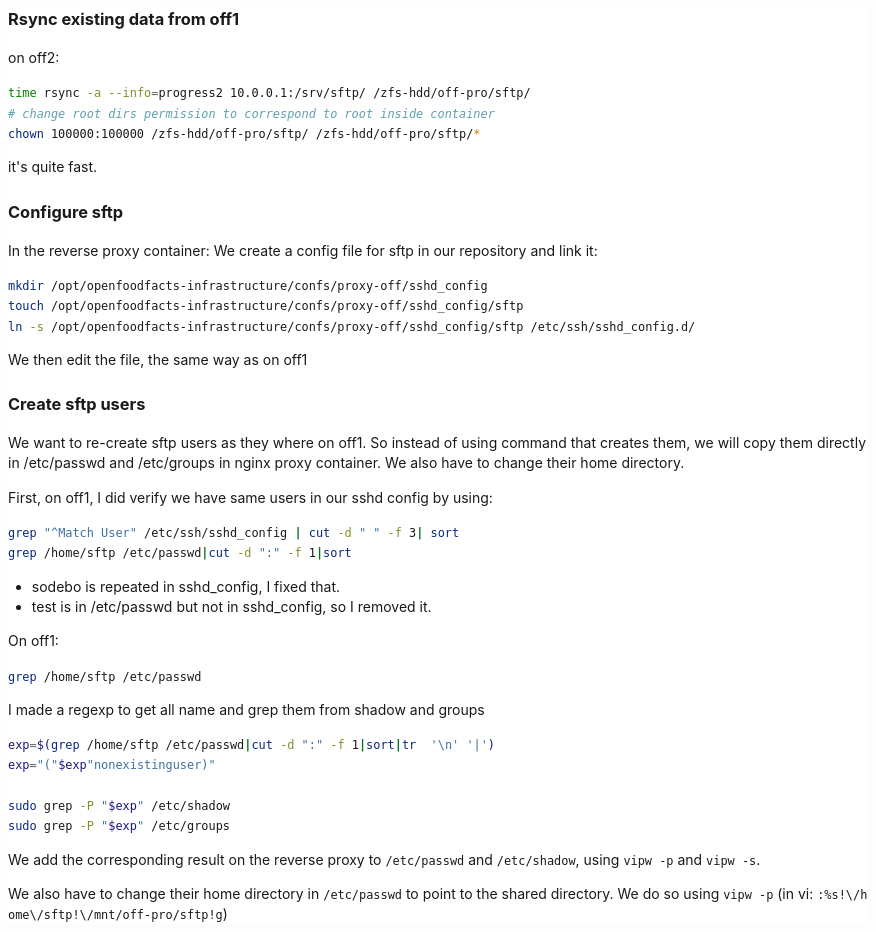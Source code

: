 ### Rsync existing data from off1

on off2:
```bash
time rsync -a --info=progress2 10.0.0.1:/srv/sftp/ /zfs-hdd/off-pro/sftp/
# change root dirs permission to correspond to root inside container
chown 100000:100000 /zfs-hdd/off-pro/sftp/ /zfs-hdd/off-pro/sftp/*
```
it's quite fast.

### Configure sftp

In the reverse proxy container:
We create a config file for sftp in our repository and link it:

```bash
mkdir /opt/openfoodfacts-infrastructure/confs/proxy-off/sshd_config
touch /opt/openfoodfacts-infrastructure/confs/proxy-off/sshd_config/sftp
ln -s /opt/openfoodfacts-infrastructure/confs/proxy-off/sshd_config/sftp /etc/ssh/sshd_config.d/
```

We then edit the file, the same way as on off1

### Create sftp users

We want to re-create sftp users as they where on off1.
So instead of using command that creates them, we will copy them directly in /etc/passwd and /etc/groups in nginx proxy container. We also have to change their home directory.

First, on off1, I did verify we have same users in our sshd config by using:

```bash
grep "^Match User" /etc/ssh/sshd_config | cut -d " " -f 3| sort
grep /home/sftp /etc/passwd|cut -d ":" -f 1|sort
```

* sodebo is repeated in sshd_config, I fixed that.
* test is in /etc/passwd but not in sshd_config, so I removed it.


On off1:
```bash
grep /home/sftp /etc/passwd
```

I made a regexp to get all name and grep them from shadow and groups
```bash
exp=$(grep /home/sftp /etc/passwd|cut -d ":" -f 1|sort|tr  '\n' '|')
exp="("$exp"nonexistinguser)"

sudo grep -P "$exp" /etc/shadow
sudo grep -P "$exp" /etc/groups
```

We add the corresponding result on the reverse proxy to `/etc/passwd` and `/etc/shadow`,
using `vipw -p` and `vipw -s`.

We also have to change their home directory in `/etc/passwd` to point to the shared directory. We do so using `vipw -p` (in vi: `:%s!\/home\/sftp!\/mnt/off-pro/sftp!g`)
